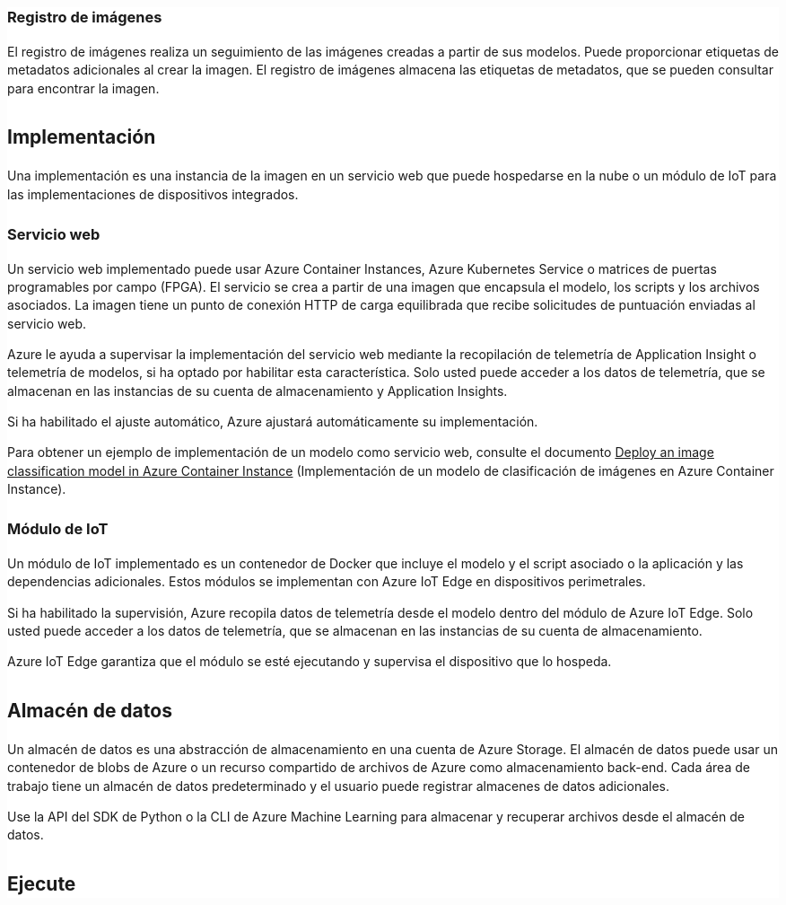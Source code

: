 ### <a name="image-registry"></a>Registro de imágenes

El registro de imágenes realiza un seguimiento de las imágenes creadas a partir de sus modelos. Puede proporcionar etiquetas de metadatos adicionales al crear la imagen. El registro de imágenes almacena las etiquetas de metadatos, que se pueden consultar para encontrar la imagen.

## <a name="deployment"></a>Implementación

Una implementación es una instancia de la imagen en un servicio web que puede hospedarse en la nube o un módulo de IoT para las implementaciones de dispositivos integrados. 

### <a name="web-service"></a>Servicio web

Un servicio web implementado puede usar Azure Container Instances, Azure Kubernetes Service o matrices de puertas programables por campo (FPGA).
El servicio se crea a partir de una imagen que encapsula el modelo, los scripts y los archivos asociados. La imagen tiene un punto de conexión HTTP de carga equilibrada que recibe solicitudes de puntuación enviadas al servicio web.

Azure le ayuda a supervisar la implementación del servicio web mediante la recopilación de telemetría de Application Insight o telemetría de modelos, si ha optado por habilitar esta característica. Solo usted puede acceder a los datos de telemetría, que se almacenan en las instancias de su cuenta de almacenamiento y Application Insights.

Si ha habilitado el ajuste automático, Azure ajustará automáticamente su implementación.

Para obtener un ejemplo de implementación de un modelo como servicio web, consulte el documento [Deploy an image classification model in Azure Container Instance](tutorial-deploy-models-with-aml.md) (Implementación de un modelo de clasificación de imágenes en Azure Container Instance).

### <a name="iot-module"></a>Módulo de IoT

Un módulo de IoT implementado es un contenedor de Docker que incluye el modelo y el script asociado o la aplicación y las dependencias adicionales. Estos módulos se implementan con Azure IoT Edge en dispositivos perimetrales. 

Si ha habilitado la supervisión, Azure recopila datos de telemetría desde el modelo dentro del módulo de Azure IoT Edge. Solo usted puede acceder a los datos de telemetría, que se almacenan en las instancias de su cuenta de almacenamiento.

Azure IoT Edge garantiza que el módulo se esté ejecutando y supervisa el dispositivo que lo hospeda.

## <a name="datastore"></a>Almacén de datos

Un almacén de datos es una abstracción de almacenamiento en una cuenta de Azure Storage. El almacén de datos puede usar un contenedor de blobs de Azure o un recurso compartido de archivos de Azure como almacenamiento back-end. Cada área de trabajo tiene un almacén de datos predeterminado y el usuario puede registrar almacenes de datos adicionales. 

Use la API del SDK de Python o la CLI de Azure Machine Learning para almacenar y recuperar archivos desde el almacén de datos. 

## <a name="run"></a>Ejecute
